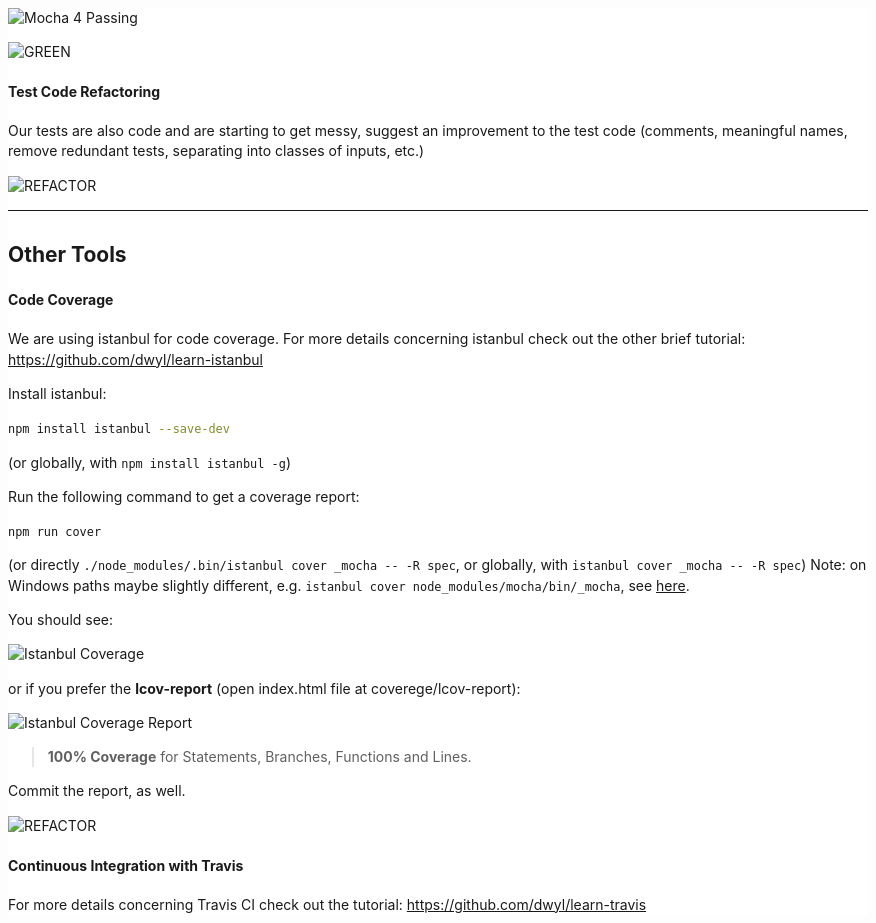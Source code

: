 ![Mocha 4 Passing](https://raw.github.com/jce-il/learn-mocha/master/images/mocha-4-tests-passing.png "Mocha 4 Passing")

![GREEN](https://raw.github.com/jce-il/learn-mocha/master/images/green-circle-icon.png "GREEN")

#### Test Code Refactoring

Our tests are also code and are starting to get messy, suggest an improvement to the test code (comments, meaningful names, remove redundant tests, separating into classes of inputs, etc.)

![REFACTOR](https://raw.github.com/jce-il/learn-mocha/master/images/blue-circle-icon.png "REFACTOR")

- - -
## Other Tools

#### Code Coverage

We are using istanbul for code coverage.
For more details concerning istanbul check out the other brief tutorial:
https://github.com/dwyl/learn-istanbul

Install istanbul:

```sh
npm install istanbul --save-dev
```
(or globally, with ```npm install istanbul -g```)

Run the following command to get a coverage report:

```sh
npm run cover
```
(or directly ```./node_modules/.bin/istanbul cover _mocha -- -R spec```, or globally, with ```istanbul cover _mocha -- -R spec```)
Note: on Windows paths maybe slightly different, e.g. ```istanbul cover node_modules/mocha/bin/_mocha```, see [here](https://github.com/gotwarlost/istanbul#usage-on-windows).

You should see:

![Istanbul Coverage](https://raw.github.com/jce-il/learn-mocha/master/images/istanbul-cover-mocha.png "Istanbul Code Coverage")

or if you prefer the **lcov-report** (open index.html file at coverege/lcov-report):

![Istanbul Coverage Report](https://raw.github.com/jce-il/learn-mocha/master/images/istanbul-coverage-report.png "Istanbul Code Coverage Report")

> **100% Coverage** for Statements, Branches, Functions and Lines.

Commit the report, as well.

![REFACTOR](https://raw.github.com/jce-il/learn-mocha/master/images/blue-circle-icon.png "REFACTOR")

#### Continuous Integration with Travis

For more details concerning Travis CI check out the tutorial:
https://github.com/dwyl/learn-travis
